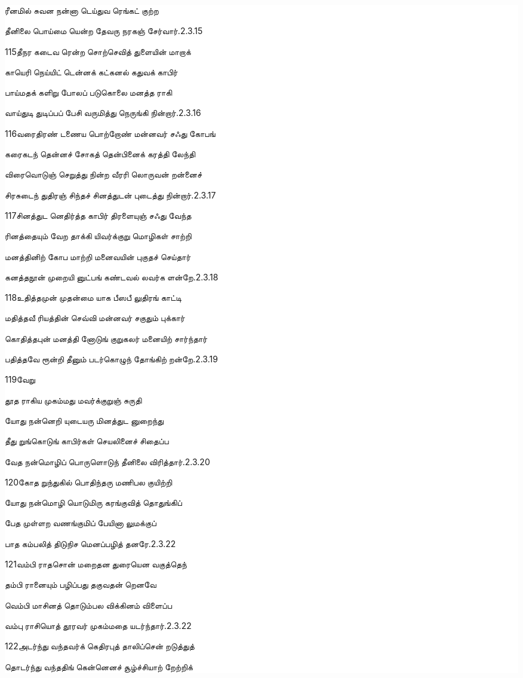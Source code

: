 ரீனமில் சுவன நன்னா டெய்துவ ரெங்கட் குற்ற  

தீனிலை பொய்மை யென்ற தேவரு நரகஞ் சேர்வார்.2.3.15 

 115தீநர கடைவ ரென்ற சொற்செவித் துளையின் மாறாக்  

காயெரி நெய்யிட் டென்னக் கட்கனல் கதுவக் காபிர்  

பாய்மதக் களிறு போலப் படுகொலை மனத்த ராகி  

வாய்துடி துடிப்பப் பேசி வருமித்து நெருங்கி நின்றார்.2.3.16 

 116வரைதிரண் டணைய பொற்றோண் மன்னவர் சஃது கோபங்  

கரைகடந் தென்னச் சோகத் தென்பினைக் கரத்தி லேந்தி  

விரைவொடுஞ் செறுத்து நின்ற வீரரி லொருவன் றன்னைச்  

சிரசுடைந் துதிரஞ் சிந்தச் சினத்துடன் புடைத்து நின்றார்.2.3.17 

 117சினத்துட னெதிர்த்த காபிர் திரளையுஞ் சஃது வேந்த  

ரினத்தையும் வேற தாக்கி யிவர்க்குறு மொழிகள் சாற்றி  

மனத்தினிற் கோப மாற்றி மனைவயின் புகுதச் செய்தார்  

கனத்தநூன் முறையி னுட்பங் கண்டவல் லவர்க ளன்றே.2.3.18 

 118உதித்தமுன் முதன்மை யாக பீஸபீ லுதிரங் காட்டி  

மதித்தவீ ரியத்தின் செவ்வி மன்னவர் சகுதும் புக்கார்  

கொதித்தபுன் மனத்தி னோடுங் குறுகலர் மனையிற் சார்ந்தார்  

பதித்தவே ரூன்றி தீனும் படர்கொழுந் தோங்கிற் றன்றே.2.3.19 

 119வேறு  

தூத ராகிய முகம்மது மவர்க்குறுஞ் சுருதி  

யோது நன்னெறி யுடையரு மினத்துட னுறைந்து  

தீது றுங்கொடுங் காபிர்கள் செயலினைச் சிதைப்ப  

வேத நன்மொழிப் பொருளொடுந் தீனிலை விரித்தார்.2.3.20 

 120கோத றுந்துகில் பொதிந்தரு மணிபல குயிற்றி  

யோது நன்மொழி யொடுமிரு கரங்குவித் தொதுங்கிப்  

பேத முள்ளற வணங்குமிப் பேயினா லுமக்குப்  

பாத கம்பலித் திடுநிச மெனப்பழித் தனரே.2.3.22 

 121வம்பி ராதசொன் மறைதன துரையென வகுத்தெந்  

தம்பி ரானையும் பழிப்பது தகுவதன் றெனவே  

வெம்பி மாசினத் தொடும்பல விக்கினம் விளைப்ப  

வம்பு ராசியொத் தூரவர் முகம்மதை யடர்ந்தார்.2.3.22 

 122அடர்ந்து வந்தவர்க் கெதிரபுத் தாலிப்சென் றடுத்துத்  

தொடர்ந்து வந்ததிங் கென்னெனச் சூழ்ச்சியாற் றேற்றிக்  
